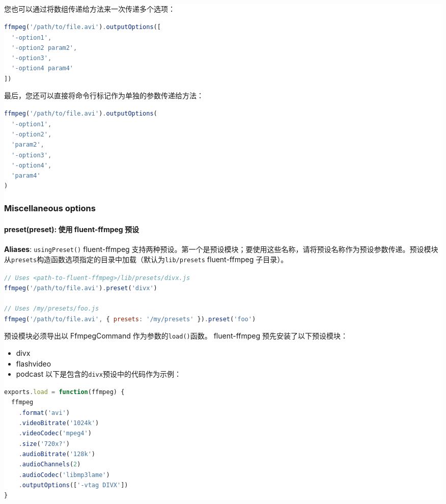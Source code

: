 您也可以通过将数组传递给方法来一次传递多个选项：

```js
ffmpeg('/path/to/file.avi').outputOptions([
  '-option1',
  '-option2 param2',
  '-option3',
  '-option4 param4'
])
```

最后，您还可以直接将命令行标记作为单独的参数传递给方法：

```js
ffmpeg('/path/to/file.avi').outputOptions(
  '-option1',
  '-option2',
  'param2',
  '-option3',
  '-option4',
  'param4'
)
```

### Miscellaneous options

#### preset(preset): 使用 fluent-ffmpeg 预设

**Aliases**: `usingPreset()`
fluent-ffmpeg 支持两种预设。第一个是预设模块；要使用这些名称，请将预设名称作为预设参数传递。预设模块从`presets`构造函数选项指定的目录中加载（默认为`lib/presets` fluent-ffmpeg 子目录）。

```js
// Uses <path-to-fluent-ffmpeg>/lib/presets/divx.js
ffmpeg('/path/to/file.avi').preset('divx')

// Uses /my/presets/foo.js
ffmpeg('/path/to/file.avi', { presets: '/my/presets' }).preset('foo')
```

预设模块必须导出以 FfmpegCommand 作为参数的`load()`函数。 fluent-ffmpeg 预先安装了以下预设模块：

- divx
- flashvideo
- podcast
  以下是包含的`divx`预设中的代码作为示例：

```js
exports.load = function(ffmpeg) {
  ffmpeg
    .format('avi')
    .videoBitrate('1024k')
    .videoCodec('mpeg4')
    .size('720x?')
    .audioBitrate('128k')
    .audioChannels(2)
    .audioCodec('libmp3lame')
    .outputOptions(['-vtag DIVX'])
}
```
